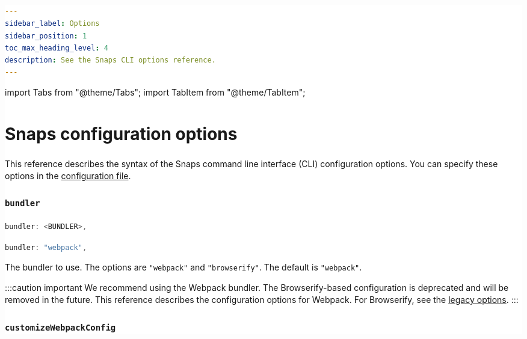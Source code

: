 ```yaml
---
sidebar_label: Options
sidebar_position: 1
toc_max_heading_level: 4
description: See the Snaps CLI options reference.
---
```


import Tabs from "@theme/Tabs";
import TabItem from "@theme/TabItem";

# Snaps configuration options

This reference describes the syntax of the Snaps command line interface (CLI) configuration options.
You can specify these options in the
[configuration file](../../learn/about-snaps/files.md#configuration-file).

### `bundler`

<Tabs>
<TabItem value="Syntax">

```javascript
bundler: <BUNDLER>,
```

</TabItem>
<TabItem value="Example">

```javascript
bundler: "webpack",
```

</TabItem>
</Tabs>

The bundler to use.
The options are `"webpack"` and `"browserify"`.
The default is `"webpack"`.

:::caution important
We recommend using the Webpack bundler.
The Browserify-based configuration is deprecated and will be removed in the future.
This reference describes the configuration options for Webpack.
For Browserify, see the
[legacy options](https://github.com/MetaMask/snaps/tree/455366f19281801ed4220431100e45237dd5cf1e/packages/snaps-cli#legacy-options).
:::

### `customizeWebpackConfig`

<Tabs>
<TabItem value="Syntax">
